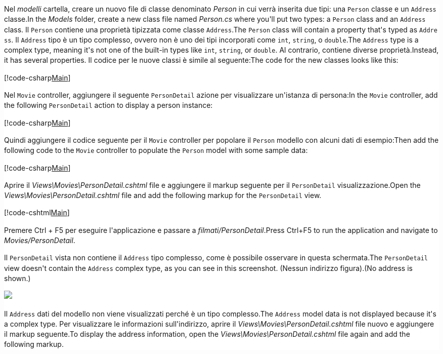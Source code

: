<span data-ttu-id="3daa3-108">Nel *modelli* cartella, creare un nuovo file di classe denominato *Person* in cui verrà inserita due tipi: una `Person` classe e un `Address` classe.</span><span class="sxs-lookup"><span data-stu-id="3daa3-108">In the *Models* folder, create a new class file named *Person.cs* where you'll put two types: a `Person` class and an `Address` class.</span></span> <span data-ttu-id="3daa3-109">Il `Person` contiene una proprietà tipizzata come classe `Address`.</span><span class="sxs-lookup"><span data-stu-id="3daa3-109">The `Person` class will contain a property that's typed as `Address`.</span></span> <span data-ttu-id="3daa3-110">Il `Address` tipo è un tipo complesso, ovvero non è uno dei tipi incorporati come `int`, `string`, o `double`.</span><span class="sxs-lookup"><span data-stu-id="3daa3-110">The `Address` type is a complex type, meaning it's not one of the built-in types like `int`, `string`, or `double`.</span></span> <span data-ttu-id="3daa3-111">Al contrario, contiene diverse proprietà.</span><span class="sxs-lookup"><span data-stu-id="3daa3-111">Instead, it has several properties.</span></span> <span data-ttu-id="3daa3-112">Il codice per le nuove classi è simile al seguente:</span><span class="sxs-lookup"><span data-stu-id="3daa3-112">The code for the new classes looks like this:</span></span>

[!code-csharp[Main](using-the-html5-and-jquery-ui-datepicker-popup-calendar-with-aspnet-mvc-part-3/samples/sample1.cs)]

<span data-ttu-id="3daa3-113">Nel `Movie` controller, aggiungere il seguente `PersonDetail` azione per visualizzare un'istanza di persona:</span><span class="sxs-lookup"><span data-stu-id="3daa3-113">In the `Movie` controller, add the following `PersonDetail` action to display a person instance:</span></span>

[!code-csharp[Main](using-the-html5-and-jquery-ui-datepicker-popup-calendar-with-aspnet-mvc-part-3/samples/sample2.cs)]

<span data-ttu-id="3daa3-114">Quindi aggiungere il codice seguente per il `Movie` controller per popolare il `Person` modello con alcuni dati di esempio:</span><span class="sxs-lookup"><span data-stu-id="3daa3-114">Then add the following code to the `Movie` controller to populate the `Person` model with some sample data:</span></span>

[!code-csharp[Main](using-the-html5-and-jquery-ui-datepicker-popup-calendar-with-aspnet-mvc-part-3/samples/sample3.cs)]

<span data-ttu-id="3daa3-115">Aprire il *Views\Movies\PersonDetail.cshtml* file e aggiungere il markup seguente per il `PersonDetail` visualizzazione.</span><span class="sxs-lookup"><span data-stu-id="3daa3-115">Open the *Views\Movies\PersonDetail.cshtml* file and add the following markup for the `PersonDetail` view.</span></span>

[!code-cshtml[Main](using-the-html5-and-jquery-ui-datepicker-popup-calendar-with-aspnet-mvc-part-3/samples/sample4.cshtml)]

<span data-ttu-id="3daa3-116">Premere Ctrl + F5 per eseguire l'applicazione e passare a *filmati/PersonDetail*.</span><span class="sxs-lookup"><span data-stu-id="3daa3-116">Press Ctrl+F5 to run the application and navigate to *Movies/PersonDetail*.</span></span>

<span data-ttu-id="3daa3-117">Il `PersonDetail` vista non contiene il `Address` tipo complesso, come è possibile osservare in questa schermata.</span><span class="sxs-lookup"><span data-stu-id="3daa3-117">The `PersonDetail` view doesn't contain the `Address` complex type, as you can see in this screenshot.</span></span> <span data-ttu-id="3daa3-118">(Nessun indirizzo figura).</span><span class="sxs-lookup"><span data-stu-id="3daa3-118">(No address is shown.)</span></span>

![](using-the-html5-and-jquery-ui-datepicker-popup-calendar-with-aspnet-mvc-part-3/_static/image1.png)

<span data-ttu-id="3daa3-119">Il `Address` dati del modello non viene visualizzati perché è un tipo complesso.</span><span class="sxs-lookup"><span data-stu-id="3daa3-119">The `Address` model data is not displayed because it's a complex type.</span></span> <span data-ttu-id="3daa3-120">Per visualizzare le informazioni sull'indirizzo, aprire il *Views\Movies\PersonDetail.cshtml* file nuovo e aggiungere il markup seguente.</span><span class="sxs-lookup"><span data-stu-id="3daa3-120">To display the address information, open the *Views\Movies\PersonDetail.cshtml* file again and add the following markup.</span></span>
